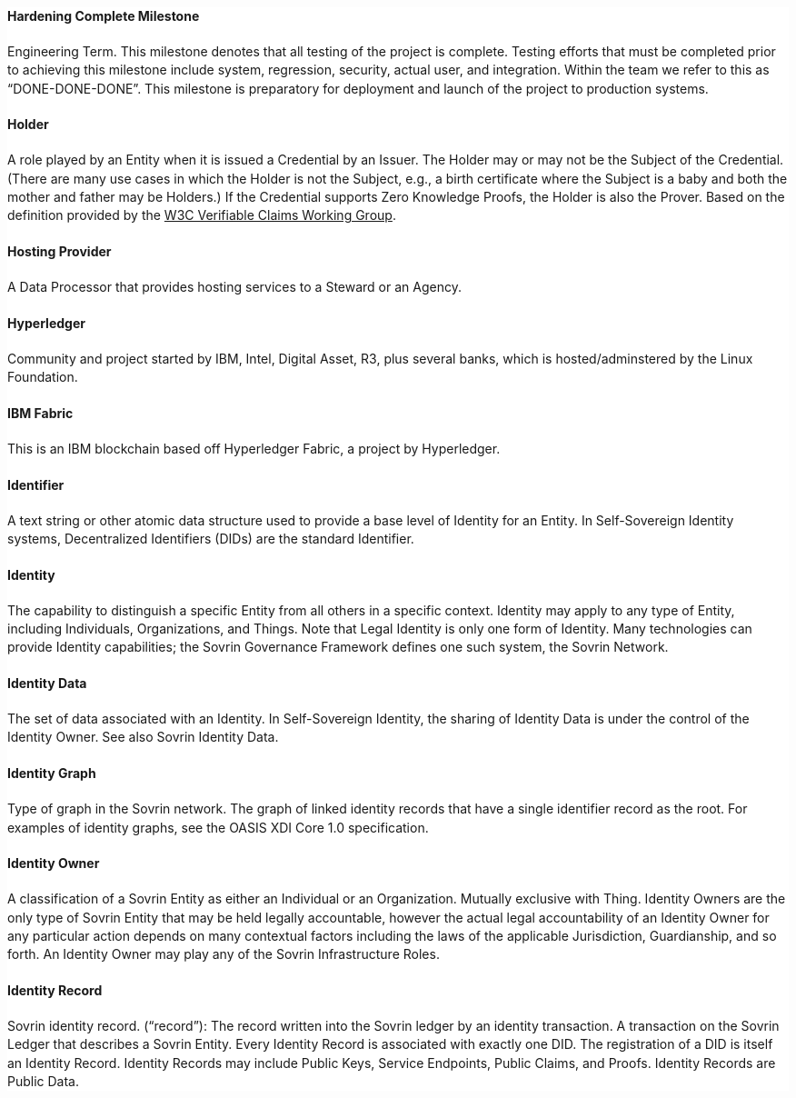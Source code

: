 #### Hardening Complete Milestone
Engineering Term. This milestone denotes that all testing of the project is complete.  Testing efforts that must be completed prior to achieving this milestone include system, regression, security, actual user, and integration.  Within the team we refer to this as “DONE-DONE-DONE”. This milestone is preparatory for deployment and launch of the project to production systems.

#### Holder
A role played by an Entity when it is issued a Credential by an Issuer. The Holder may or may not be the Subject of the Credential. (There are many use cases in which the Holder is not the Subject, e.g., a birth certificate where the Subject is a baby and both the mother and father may be Holders.) If the Credential supports Zero Knowledge Proofs, the Holder is also the Prover. Based on the definition provided by the [W3C Verifiable Claims Working Group](https://www.w3.org/2017/vc/).

#### Hosting Provider
A Data Processor that provides hosting services to a Steward or an Agency.

#### Hyperledger
Community and project started by IBM, Intel, Digital Asset, R3, plus several banks, which is hosted/adminstered by the Linux Foundation.

#### IBM Fabric
This is an IBM blockchain based off Hyperledger Fabric, a project by Hyperledger.

#### Identifier
A text string or other atomic data structure used to provide a base level of Identity for an Entity. In Self-Sovereign Identity systems, Decentralized Identifiers (DIDs) are the standard Identifier.

#### Identity
The capability to distinguish a specific Entity from all others in a specific context. Identity may apply to any type of Entity, including Individuals, Organizations, and Things. Note that Legal Identity is only one form of Identity. Many technologies can provide Identity capabilities; the Sovrin Governance Framework defines one such system, the Sovrin Network.

#### Identity Data
The set of data associated with an Identity. In Self-Sovereign Identity, the sharing of Identity Data is under the control of the Identity Owner. See also Sovrin Identity Data.

#### Identity Graph
Type of graph in the Sovrin network. The graph of linked identity records that have a single identifier record as the root. For examples of identity graphs, see the OASIS XDI Core 1.0 specification.

#### Identity Owner
A classification of a Sovrin Entity as either an Individual or an Organization. Mutually exclusive with Thing. Identity Owners are the only type of Sovrin Entity that may be held legally accountable, however the actual legal accountability of an Identity Owner for any particular action depends on many contextual factors including the laws of the applicable Jurisdiction, Guardianship, and so forth. An Identity Owner may play any of the Sovrin Infrastructure Roles.

#### Identity Record
Sovrin identity record. (“record”): The record written into the Sovrin ledger by an identity transaction. A transaction on the Sovrin Ledger that describes a Sovrin Entity. Every Identity Record is associated with exactly one DID. The registration of a DID is itself an Identity Record. Identity Records may include Public Keys, Service Endpoints, Public Claims, and Proofs. Identity Records are Public Data.
